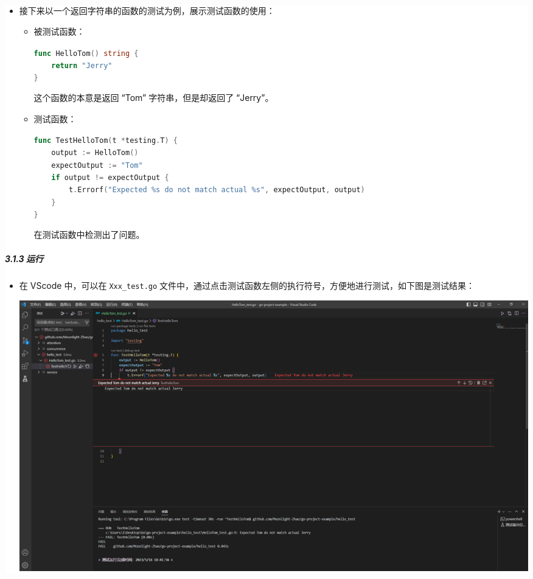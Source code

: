 - 接下来以一个返回字符串的函数的测试为例，展示测试函数的使用：

  - 被测试函数：

    ```go
    func HelloTom() string {
        return "Jerry"
    }
    ```

    这个函数的本意是返回 “Tom” 字符串，但是却返回了 “Jerry”。

  - 测试函数：

    ```go
    func TestHelloTom(t *testing.T) {
        output := HelloTom()
        expectOutput := "Tom"
        if output != expectOutput {
            t.Errorf("Expected %s do not match actual %s", expectOutput, output)
        }
    }
    ```

    在测试函数中检测出了问题。

##### 3.1.3 运行

- 在 VScode 中，可以在 `Xxx_test.go` 文件中，通过点击测试函数左侧的执行符号，方便地进行测试，如下图是测试结果：

  ![](../images/Go语言工程实践/测试HelloTom-16845038659654.png)
